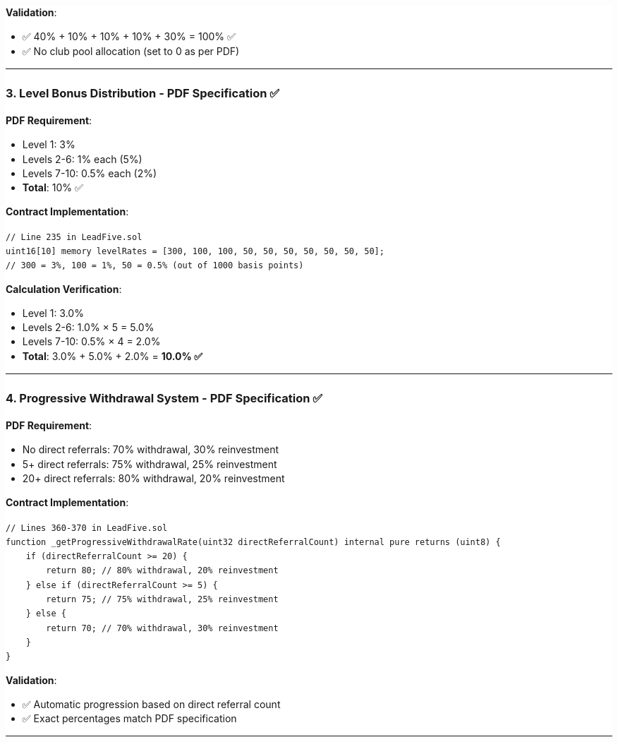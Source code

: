 **Validation**: 
- ✅ 40% + 10% + 10% + 10% + 30% = 100% ✅
- ✅ No club pool allocation (set to 0 as per PDF)

---

### **3. Level Bonus Distribution - PDF Specification ✅**

**PDF Requirement**: 
- Level 1: 3%
- Levels 2-6: 1% each (5%)
- Levels 7-10: 0.5% each (2%)
- **Total**: 10% ✅

**Contract Implementation**:
```solidity
// Line 235 in LeadFive.sol
uint16[10] memory levelRates = [300, 100, 100, 50, 50, 50, 50, 50, 50, 50];
// 300 = 3%, 100 = 1%, 50 = 0.5% (out of 1000 basis points)
```

**Calculation Verification**:
- Level 1: 3.0%
- Levels 2-6: 1.0% × 5 = 5.0%
- Levels 7-10: 0.5% × 4 = 2.0%
- **Total**: 3.0% + 5.0% + 2.0% = **10.0% ✅**

---

### **4. Progressive Withdrawal System - PDF Specification ✅**

**PDF Requirement**: 
- No direct referrals: 70% withdrawal, 30% reinvestment
- 5+ direct referrals: 75% withdrawal, 25% reinvestment
- 20+ direct referrals: 80% withdrawal, 20% reinvestment

**Contract Implementation**:
```solidity
// Lines 360-370 in LeadFive.sol
function _getProgressiveWithdrawalRate(uint32 directReferralCount) internal pure returns (uint8) {
    if (directReferralCount >= 20) {
        return 80; // 80% withdrawal, 20% reinvestment
    } else if (directReferralCount >= 5) {
        return 75; // 75% withdrawal, 25% reinvestment
    } else {
        return 70; // 70% withdrawal, 30% reinvestment
    }
}
```

**Validation**: 
- ✅ Automatic progression based on direct referral count
- ✅ Exact percentages match PDF specification

---